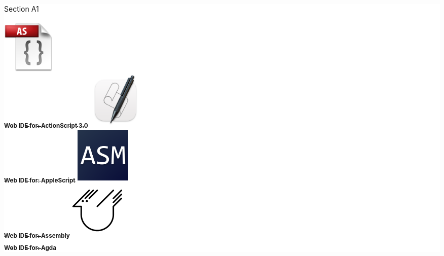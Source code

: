   
  
  <tr>
    <td align="center"><p>Section A1</p></td>
    <td align="center"><a href="https://github.com/seanpm2001/SNU_2D_ProgrammingTools_IDE_ActionScript-3/"><img src="/Graphics/Programming_Languages/Logos/A/ActionScript/3/ActionScriptFileIcon.png" width="100px;" alt=""/><br /><sub><b>Web IDE for: ActionScript 3.0</b></sub></a></td>
    <td align="center"><a href="https://github.com/seanpm2001/SNU_2D_ProgrammingTools_IDE_AppleScript/"><img src="/Graphics/Programming_Languages/Logos/A/AppleScript/AppleScript_Editor_Logo.png" width="100px;" alt=""/><br /><sub><b>Web IDE for: AppleScript</b></sub></a></td>
    <td align="center"><a href="https://github.com/seanpm2001/SNU_2D_ProgrammingTools_IDE_Assembly/"><img src="/Graphics/Programming_Languages/Logos/A/Assembly/ASM_Logo2_350px.png" width="100px;" alt=""/><br /><sub><b>Web IDE for: Assembly</b></sub></a></td>
    <td align="center"><a href="https://github.com/seanpm2001/SNU_2D_ProgrammingTools_IDE_Agda/"><img src="/Graphics/Programming_Languages/Logos/A/Agda/AgdaLogo_LQ.png" width="100px;" alt=""/><br /><sub><b>Web IDE for: Agda</b></sub></a></td>